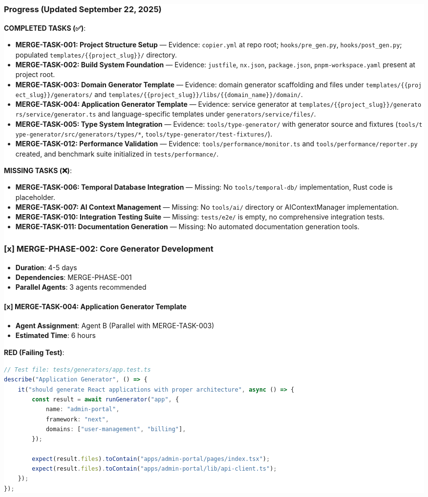 ### Progress (Updated September 22, 2025)

**COMPLETED TASKS (✅)**:

-   **MERGE-TASK-001: Project Structure Setup** — Evidence: `copier.yml` at repo root; `hooks/pre_gen.py`, `hooks/post_gen.py`; populated `templates/{{project_slug}}/` directory.
-   **MERGE-TASK-002: Build System Foundation** — Evidence: `justfile`, `nx.json`, `package.json`, `pnpm-workspace.yaml` present at project root.
-   **MERGE-TASK-003: Domain Generator Template** — Evidence: domain generator scaffolding and files under `templates/{{project_slug}}/generators/` and `templates/{{project_slug}}/libs/{{domain_name}}/domain/`.
-   **MERGE-TASK-004: Application Generator Template** — Evidence: service generator at `templates/{{project_slug}}/generators/service/generator.ts` and language-specific templates under `generators/service/files/`.
-   **MERGE-TASK-005: Type System Integration** — Evidence: `tools/type-generator/` with generator source and fixtures (`tools/type-generator/src/generators/types/*`, `tools/type-generator/test-fixtures/`).
-   **MERGE-TASK-012: Performance Validation** — Evidence: `tools/performance/monitor.ts` and `tools/performance/reporter.py` created, and benchmark suite initialized in `tests/performance/`.

**MISSING TASKS (❌)**:

-   **MERGE-TASK-006: Temporal Database Integration** — Missing: No `tools/temporal-db/` implementation, Rust code is placeholder.
-   **MERGE-TASK-007: AI Context Management** — Missing: No `tools/ai/` directory or AIContextManager implementation.
-   **MERGE-TASK-010: Integration Testing Suite** — Missing: `tests/e2e/` is empty, no comprehensive integration tests.
-   **MERGE-TASK-011: Documentation Generation** — Missing: No automated documentation generation tools.

### [x] MERGE-PHASE-002: Core Generator Development

-   **Duration**: 4-5 days
-   **Dependencies**: MERGE-PHASE-001
-   **Parallel Agents**: 3 agents recommended

#### [x] MERGE-TASK-004: Application Generator Template

-   **Agent Assignment**: Agent B (Parallel with MERGE-TASK-003)
-   **Estimated Time**: 6 hours

**RED (Failing Test)**:

```typescript
// Test file: tests/generators/app.test.ts
describe("Application Generator", () => {
    it("should generate React applications with proper architecture", async () => {
        const result = await runGenerator("app", {
            name: "admin-portal",
            framework: "next",
            domains: ["user-management", "billing"],
        });

        expect(result.files).toContain("apps/admin-portal/pages/index.tsx");
        expect(result.files).toContain("apps/admin-portal/lib/api-client.ts");
    });
});
```
